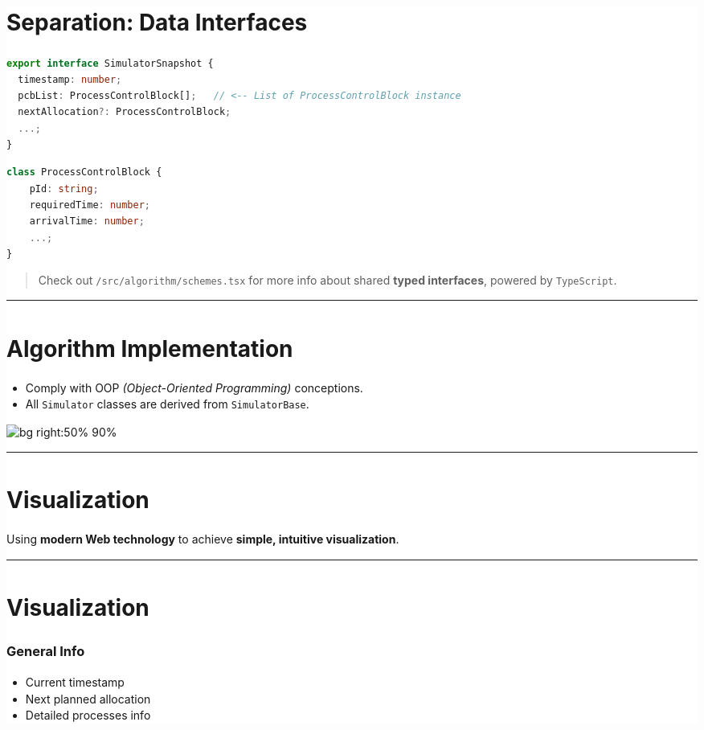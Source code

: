
# Separation: Data Interfaces

```typescript
export interface SimulatorSnapshot {
  timestamp: number;
  pcbList: ProcessControlBlock[];   // <-- List of ProcessControlBlock instance
  nextAllocation?: ProcessControlBlock;
  ...;
}
```

```typescript
class ProcessControlBlock {
    pId: string;
    requiredTime: number;
    arrivalTime: number;
    ...;
}
```

> Check out `/src/algorithm/schemes.tsx` for more info about 
> shared **typed interfaces**, powered by `TypeScript`.

---

# Algorithm Implementation

- Comply with OOP 
  _(Object-Oriented Programming)_ conceptions.
- All `Simulator` classes are derived from `SimulatorBase`.

![bg right:50% 90%](./assets/Simulator%20Structure.png)

---

# Visualization



Using **modern Web technology** to achieve **simple, intuitive visualization**.

---

# Visualization

### General Info

- Current timestamp
- Next planned allocation
- Detailed processes info
